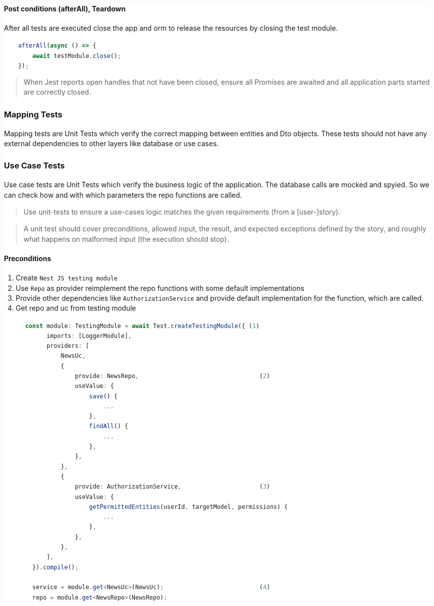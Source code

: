 #### Post conditions (afterAll), Teardown

After all tests are executed close the app and orm to release the resources by closing the test module.

```TypeScript
    afterAll(async () => {
        await testModule.close();
    });
```

> When Jest reports open handles that not have been closed, ensure all Promises are awaited and all application parts started are correctly closed.

### Mapping Tests

Mapping tests are Unit Tests which verify the correct mapping between entities and Dto objects.
These tests should not have any external dependencies to other layers like database or use cases.

### Use Case Tests

Use case tests are Unit Tests which verify the business logic of the application.
The database calls are mocked and spyied. So we can check how and with which parameters the repo functions are called.

> Use unit-tests to ensure a use-cases logic matches the given requirements (from a [user-]story).

> A unit test should cover preconditions, allowed input, the result, and expected exceptions defined by the story, and roughly what happens on malformed input (the execution should stop).

#### Preconditions

1. Create `Nest JS testing module`
2. Use `Repo` as provider reimplement the repo functions with some default implementations
3. Provide other dependencies like `AuthorizationService` and provide default implementation for the function, which are called.
4. Get repo and uc from testing module

```TypeScript
      const module: TestingModule = await Test.createTestingModule({ (1)
			imports: [LoggerModule],
			providers: [
				NewsUc,
				{
					provide: NewsRepo,                                  (2)
					useValue: {
						save() {
							...
						},
						findAll() {
							...
						},
					},
				},
				{
					provide: AuthorizationService,                      (3)
					useValue: {
						getPermittedEntities(userId, targetModel, permissions) {
							...
						},
					},
				},
			],
		}).compile();

		service = module.get<NewsUc>(NewsUc);                           (4)
		repo = module.get<NewsRepo>(NewsRepo);
```